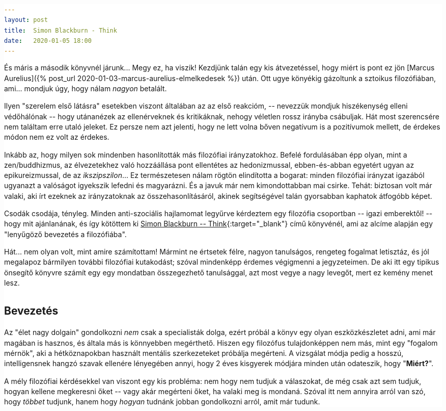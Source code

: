 ```yaml
---
layout: post
title:  Simon Blackburn - Think
date:   2020-01-05 18:00
---
```


És máris a második könyvnél járunk... Megy ez, ha viszik!
Kezdjünk talán egy kis átvezetéssel, hogy miért is pont ez jön [Marcus Aurelius]({% post_url 2020-01-03-marcus-aurelius-elmelkedesek %}) után.
Ott ugye könyékig gázoltunk a sztoikus filozófiában, ami... mondjuk úgy, hogy nálam _nagyon_ betalált.

Ilyen "szerelem első látásra" esetekben viszont általában az az első reakcióm, -- nevezzük mondjuk hiszékenység elleni védőhálónak -- hogy utánanézek az ellenérveknek és kritikáknak, nehogy véletlen rossz irányba csábuljak.
Hát most szerencsére nem találtam erre utaló jeleket.
Ez persze nem azt jelenti, hogy ne lett volna bőven negatívum is a pozitívumok mellett, de érdekes módon nem ez volt az érdekes.

Inkább az, hogy milyen sok mindenben hasonlították más filozófiai irányzatokhoz.
Befelé fordulásában épp olyan, mint a zen/buddhizmus, az élvezetekhez való hozzáállása pont ellentétes az hedonizmussal, ebben-és-abban egyetért ugyan az epikureizmussal, de az _ikszipszilon_...
Ez természetesen nálam rögtön elindította a bogarat: minden filozófiai irányzat igazából ugyanazt a valóságot igyekszik lefedni és magyarázni.
És a javuk már nem kimondottabban mai csirke.
Tehát: biztosan volt már valaki, aki írt ezeknek az irányzatoknak az összehasonlításáról, akinek segítségével talán gyorsabban kaphatok átfogóbb képet.

Csodák csodája, tényleg. Minden anti-szociális hajlamomat legyűrve kérdeztem egy filozófia csoportban -- igazi emberektől! -- hogy mit ajánlanának, és így kötöttem ki [Simon Blackburn -- Think](https://www.goodreads.com/book/show/1038873.Think){:target="_blank"} című könyvénél, ami az alcíme alapján egy "lenyűgöző bevezetés a filozófiába".

Hát... nem olyan volt, mint amire számítottam!
Mármint ne értsetek félre, nagyon tanulságos, rengeteg fogalmat letisztáz, és jól megalapoz bármilyen további filozófiai kutakodást; szóval mindenképp érdemes végigmenni a jegyzeteimen.
De aki itt egy tipikus önsegítő könyvre számít egy egy mondatban összegezhető tanulsággal, azt most vegye a nagy levegőt, mert ez kemény menet lesz.




## Bevezetés

Az "élet nagy dolgain" gondolkozni _nem_ csak a specialisták dolga, ezért próbál a könyv egy olyan eszközkészletet adni, ami már magában is hasznos, és általa más is könnyebben megérthető.
Hiszen egy filozófus tulajdonképpen nem más, mint egy "fogalom mérnök", aki a hétköznapokban használt mentális szerkezeteket próbálja megérteni.
A vizsgálat módja pedig a hosszú, intelligensnek hangzó szavak ellenére lényegében annyi, hogy 2 éves kisgyerek módjára minden után odateszik, hogy "**Miért?**".

A mély filozófiai kérdésekkel van viszont egy kis probléma: nem hogy nem tudjuk a válaszokat, de még csak azt sem tudjuk, hogyan kellene megkeresni őket -- vagy akár megérteni őket, ha valaki meg is mondaná.
Szóval itt nem annyira arról van szó, hogy _többet_ tudjunk, hanem hogy _hogyan_ tudnánk jobban gondolkozni arról, amit már tudunk.
